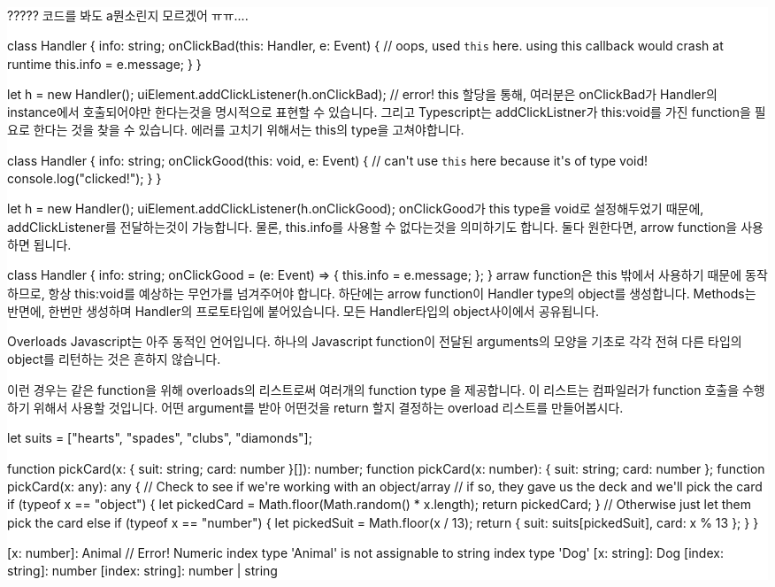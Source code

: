 ????? 코드를 봐도 a뭔소린지 모르겠어 ㅠㅠ....

class Handler {
  info: string;
  onClickBad(this: Handler, e: Event) {
    // oops, used `this` here. using this callback would crash at runtime
    this.info = e.message;
  }
}

let h = new Handler();
uiElement.addClickListener(h.onClickBad); // error!
this 할당을 통해, 여러분은 onClickBad가 Handler의 instance에서 호출되어야만 한다는것을 명시적으로 표현할 수 있습니다. 그리고 Typescript는 addClickListner가 this:void를 가진 function을 필요로 한다는 것을 찾을 수 있습니다. 에러를 고치기 위해서는 this의 type을 고쳐야합니다.

class Handler {
  info: string;
  onClickGood(this: void, e: Event) {
    // can't use `this` here because it's of type void!
    console.log("clicked!");
  }
}

let h = new Handler();
uiElement.addClickListener(h.onClickGood);
onClickGood가 this type을 void로 설정해두었기 때문에, addClickListener를 전달하는것이 가능합니다. 물론, this.info를 사용할 수 없다는것을 의미하기도 합니다. 둘다 원한다면, arrow function을 사용하면 됩니다.

class Handler {
  info: string;
  onClickGood = (e: Event) => {
    this.info = e.message;
  };
}
arraw function은 this 밖에서 사용하기 때문에 동작하므로, 항상 this:void를 예상하는 무언가를 넘겨주어야 합니다. 하단에는 arrow function이 Handler type의 object를 생성합니다. Methods는 반면에, 한번만 생성하며 Handler의 프로토타입에 붙어있습니다. 모든 Handler타입의 object사이에서 공유됩니다.



Overloads
Javascript는 아주 동적인 언어입니다. 하나의 Javascript function이 전달된 arguments의 모양을 기초로 각각 전혀 다른 타입의 object를 리턴하는 것은 흔하지 않습니다.

이런 경우는 같은 function을 위해 overloads의 리스트로써 여러개의 function type 을 제공합니다. 이 리스트는 컴파일러가 function 호출을 수행하기 위해서 사용할 것입니다. 어떤 argument를 받아 어떤것을 return 할지 결정하는 overload 리스트를 만들어봅시다.

let suits = ["hearts", "spades", "clubs", "diamonds"];

function pickCard(x: { suit: string; card: number }[]): number;
function pickCard(x: number): { suit: string; card: number };
function pickCard(x: any): any {
  // Check to see if we're working with an object/array
  // if so, they gave us the deck and we'll pick the card
  if (typeof x == "object") {
    let pickedCard = Math.floor(Math.random() * x.length);
    return pickedCard;
  }
  // Otherwise just let them pick the card
  else if (typeof x == "number") {
    let pickedSuit = Math.floor(x / 13);
    return { suit: suits[pickedSuit], card: x % 13 };
  }
}


  [propName: string]: any;
  [index: number]: string
  [x: number]: Animal // Error! Numeric index type 'Animal' is not assignable to string index type 'Dog'
  [x: string]: Dog
  [index: string]: number
  [index: string]: number | string